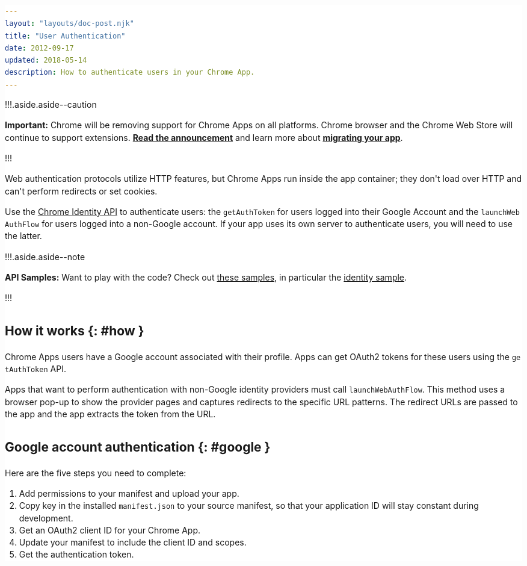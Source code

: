 ```yaml
---
layout: "layouts/doc-post.njk"
title: "User Authentication"
date: 2012-09-17
updated: 2018-05-14
description: How to authenticate users in your Chrome App.
---
```


!!!.aside.aside--caution

**Important:** Chrome will be removing support for Chrome Apps on all platforms. Chrome browser and
the Chrome Web Store will continue to support extensions. [**Read the announcement**][1] and learn
more about [**migrating your app**][2].

!!!

Web authentication protocols utilize HTTP features, but Chrome Apps run inside the app container;
they don't load over HTTP and can't perform redirects or set cookies.

Use the [Chrome Identity API][3] to authenticate users: the `getAuthToken` for users logged into
their Google Account and the `launchWebAuthFlow` for users logged into a non-Google account. If your
app uses its own server to authenticate users, you will need to use the latter.

!!!.aside.aside--note

**API Samples:** Want to play with the code? Check out [these samples][4], in particular the
[identity sample][5].

!!!

## How it works {: #how }

Chrome Apps users have a Google account associated with their profile. Apps can get OAuth2 tokens
for these users using the `getAuthToken` API.

Apps that want to perform authentication with non-Google identity providers must call
`launchWebAuthFlow`. This method uses a browser pop-up to show the provider pages and captures
redirects to the specific URL patterns. The redirect URLs are passed to the app and the app extracts
the token from the URL.

## Google account authentication {: #google }

Here are the five steps you need to complete:

1.  Add permissions to your manifest and upload your app.
2.  Copy key in the installed `manifest.json` to your source manifest, so that your application ID
    will stay constant during development.
3.  Get an OAuth2 client ID for your Chrome App.
4.  Update your manifest to include the client ID and scopes.
5.  Get the authentication token.


[1]: https://blog.chromium.org/2020/01/moving-forward-from-chrome-apps.html
[2]: /apps/migration
[3]: identity
[4]: https://github.com/GoogleChrome/chrome-app-samples#_feature_identity
[5]: https://github.com/GoogleChrome/chrome-app-samples/tree/master/samples/identity#readme
[6]: publish_app
[7]: http://www.chromium.org/user-experience/user-data-directory
[8]: https://code.google.com/apis/console/
[9]: #token
[10]: https://github.com/GoogleChrome/chrome-app-samples/tree/master/samples/gdrive
[11]: /apps/identity#method-getAuthToken
[12]: /apps/identity#method-removeCachedAuthToken